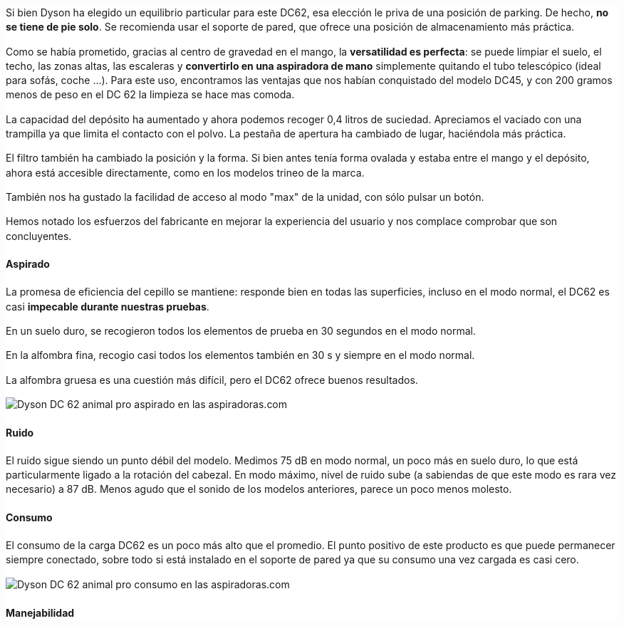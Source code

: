 Si bien Dyson ha elegido un equilibrio particular para este DC62, esa elección le priva de una posición de parking. De hecho, <b>no se tiene de pie solo</b>. Se recomienda usar el soporte de pared, que ofrece una posición de almacenamiento más práctica.

Como se había prometido, gracias al centro de gravedad en el mango, la <b>versatilidad es perfecta</b>: se puede limpiar el suelo, el techo, las zonas altas, las escaleras y <b>convertirlo en una aspiradora de mano</b> simplemente quitando el tubo telescópico (ideal para sofás, coche ...).
Para este uso, encontramos las ventajas que nos habían conquistado del modelo DC45, y con 200 gramos menos de peso en el DC 62 la limpieza se hace mas comoda.

La capacidad del depósito ha aumentado y ahora podemos recoger 0,4 litros de suciedad. Apreciamos el vaciado con una trampilla ya que limita el contacto con el polvo.
La pestaña de apertura ha cambiado de lugar, haciéndola más práctica.

El filtro también ha cambiado la posición y la forma. Si bien antes tenía forma ovalada y estaba entre el mango y el depósito, ahora está accesible directamente, como en los modelos trineo de la marca.

También nos ha gustado la facilidad de acceso al modo "max" de la unidad, con sólo pulsar un botón.

Hemos notado los esfuerzos del fabricante en mejorar la experiencia del usuario y nos complace comprobar que son concluyentes.

#### Aspirado

La promesa de eficiencia del cepillo se mantiene: responde bien en todas las superficies, incluso en el modo normal, el DC62 es casi <b>impecable durante nuestras pruebas</b>.

En un suelo duro, se recogieron todos los elementos de prueba en 30 segundos en el modo normal.

En la alfombra fina, recogio casi todos los elementos también en 30 s y siempre en el modo normal.

La alfombra gruesa es una cuestión más difícil, pero el DC62 ofrece buenos resultados.

<div class="text-center">
  <img src="{{ site.url }}/assets/img/DysonDC62AnimalPro/DysonDC62AnimalPro-aspirado.jpg" width="500" height="auto" alt="Dyson DC 62 animal pro aspirado en las aspiradoras.com">
</div>

#### Ruido

El ruido sigue siendo un punto débil del modelo. Medimos 75 dB en modo normal, un poco más en suelo duro, lo que está particularmente ligado a la rotación del cabezal. En modo máximo, nivel de ruido sube (a sabiendas de que este modo es rara vez necesario) a 87 dB. Menos agudo que el sonido de los modelos anteriores, parece un poco menos molesto.

#### Consumo

El consumo de la carga DC62 es un poco más alto que el promedio. El punto positivo de este producto es que puede permanecer siempre conectado, sobre todo si está instalado en el soporte de pared ya que su consumo una vez cargada es casi cero.

<div class="text-center">
  <img src="{{ site.url }}/assets/img/DysonDC62AnimalPro/DysonDC62-animal-pro-demano.png" width="400" height="auto" alt="Dyson DC 62 animal pro consumo en las aspiradoras.com">
</div>

#### Manejabilidad
